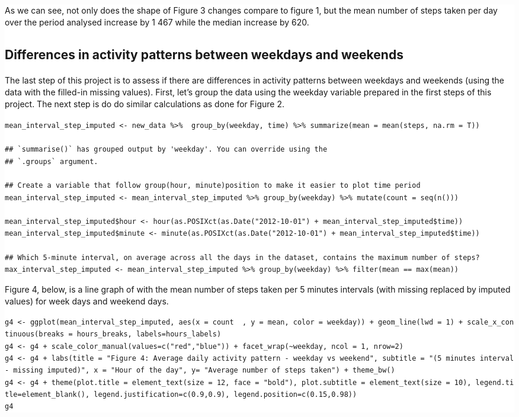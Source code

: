 As we can see, not only does the shape of Figure 3 changes compare to
figure 1, but the mean number of steps taken per day over the period
analysed increase by 1 467 while the median increase by 620.

## Differences in activity patterns between weekdays and weekends

The last step of this project is to assess if there are differences in
activity patterns between weekdays and weekends (using the data with the
filled-in missing values). First, let’s group the data using the weekday
variable prepared in the first steps of this project. The next step is
do do similar calculations as done for Figure 2.

    mean_interval_step_imputed <- new_data %>%  group_by(weekday, time) %>% summarize(mean = mean(steps, na.rm = T))

    ## `summarise()` has grouped output by 'weekday'. You can override using the
    ## `.groups` argument.

    ## Create a variable that follow group(hour, minute)position to make it easier to plot time period 
    mean_interval_step_imputed <- mean_interval_step_imputed %>% group_by(weekday) %>% mutate(count = seq(n()))

    mean_interval_step_imputed$hour <- hour(as.POSIXct(as.Date("2012-10-01") + mean_interval_step_imputed$time))
    mean_interval_step_imputed$minute <- minute(as.POSIXct(as.Date("2012-10-01") + mean_interval_step_imputed$time))

    ## Which 5-minute interval, on average across all the days in the dataset, contains the maximum number of steps?
    max_interval_step_imputed <- mean_interval_step_imputed %>% group_by(weekday) %>% filter(mean == max(mean))

Figure 4, below, is a line graph of with the mean number of steps taken
per 5 minutes intervals (with missing replaced by imputed values) for
week days and weekend days.

    g4 <- ggplot(mean_interval_step_imputed, aes(x = count  , y = mean, color = weekday)) + geom_line(lwd = 1) + scale_x_continuous(breaks = hours_breaks, labels=hours_labels)
    g4 <- g4 + scale_color_manual(values=c("red","blue")) + facet_wrap(~weekday, ncol = 1, nrow=2)
    g4 <- g4 + labs(title = "Figure 4: Average daily activity pattern - weekday vs weekend", subtitle = "(5 minutes interval - missing imputed)", x = "Hour of the day", y= "Average number of steps taken") + theme_bw()
    g4 <- g4 + theme(plot.title = element_text(size = 12, face = "bold"), plot.subtitle = element_text(size = 10), legend.title=element_blank(), legend.justification=c(0.9,0.9), legend.position=c(0.15,0.98)) 
    g4 
